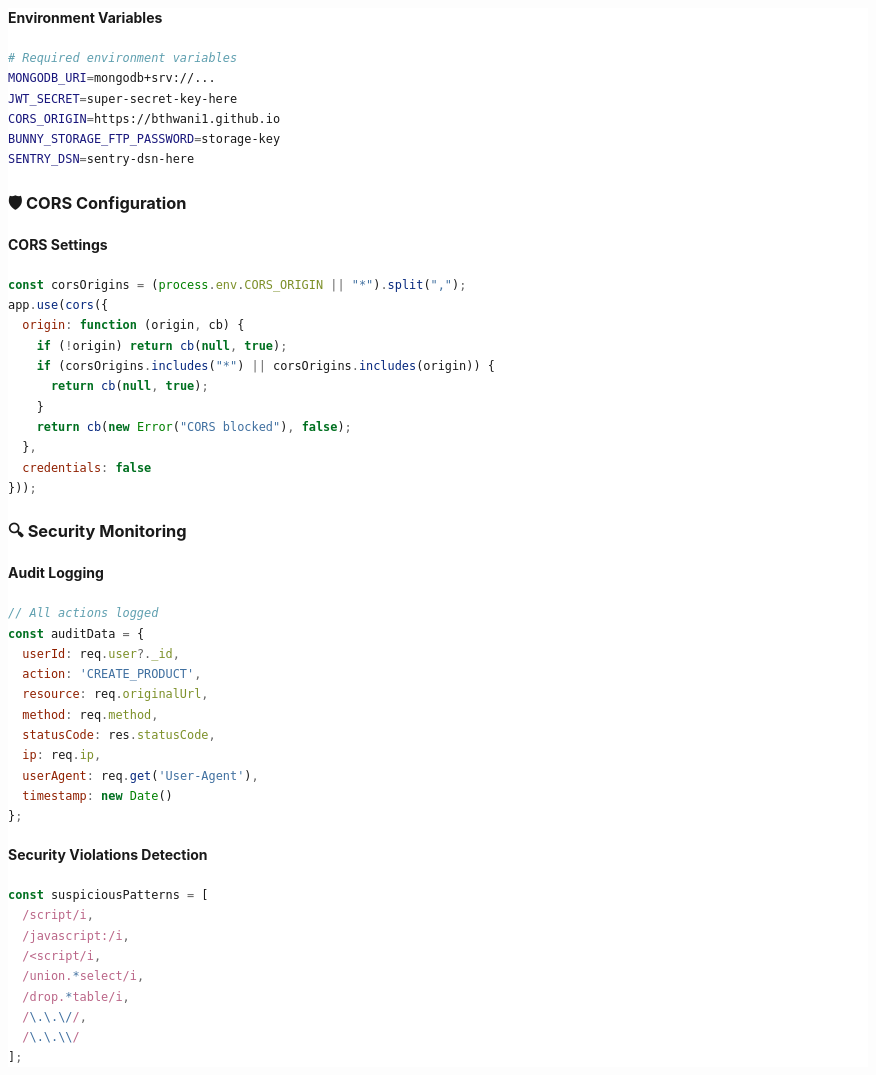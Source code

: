 #### Environment Variables
```bash
# Required environment variables
MONGODB_URI=mongodb+srv://...
JWT_SECRET=super-secret-key-here
CORS_ORIGIN=https://bthwani1.github.io
BUNNY_STORAGE_FTP_PASSWORD=storage-key
SENTRY_DSN=sentry-dsn-here
```

### 🛡️ CORS Configuration

#### CORS Settings
```javascript
const corsOrigins = (process.env.CORS_ORIGIN || "*").split(",");
app.use(cors({
  origin: function (origin, cb) {
    if (!origin) return cb(null, true);
    if (corsOrigins.includes("*") || corsOrigins.includes(origin)) {
      return cb(null, true);
    }
    return cb(new Error("CORS blocked"), false);
  },
  credentials: false
}));
```

### 🔍 Security Monitoring

#### Audit Logging
```javascript
// All actions logged
const auditData = {
  userId: req.user?._id,
  action: 'CREATE_PRODUCT',
  resource: req.originalUrl,
  method: req.method,
  statusCode: res.statusCode,
  ip: req.ip,
  userAgent: req.get('User-Agent'),
  timestamp: new Date()
};
```

#### Security Violations Detection
```javascript
const suspiciousPatterns = [
  /script/i,
  /javascript:/i,
  /<script/i,
  /union.*select/i,
  /drop.*table/i,
  /\.\.\//,
  /\.\.\\/
];
```
